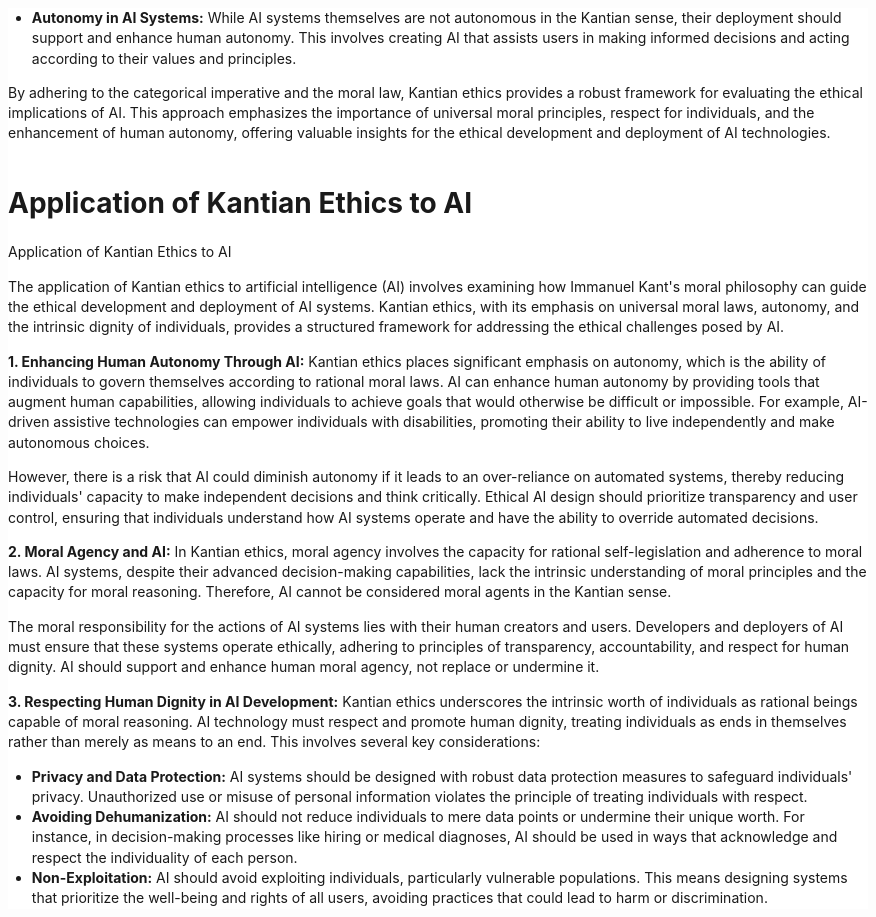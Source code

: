 - **Autonomy in AI Systems:** While AI systems themselves are not autonomous in the Kantian sense, their deployment should support and enhance human autonomy. This involves creating AI that assists users in making informed decisions and acting according to their values and principles.

By adhering to the categorical imperative and the moral law, Kantian ethics provides a robust framework for evaluating the ethical implications of AI. This approach emphasizes the importance of universal moral principles, respect for individuals, and the enhancement of human autonomy, offering valuable insights for the ethical development and deployment of AI technologies.
# Application of Kantian Ethics to AI
Application of Kantian Ethics to AI

The application of Kantian ethics to artificial intelligence (AI) involves examining how Immanuel Kant's moral philosophy can guide the ethical development and deployment of AI systems. Kantian ethics, with its emphasis on universal moral laws, autonomy, and the intrinsic dignity of individuals, provides a structured framework for addressing the ethical challenges posed by AI.

**1. Enhancing Human Autonomy Through AI:**
Kantian ethics places significant emphasis on autonomy, which is the ability of individuals to govern themselves according to rational moral laws. AI can enhance human autonomy by providing tools that augment human capabilities, allowing individuals to achieve goals that would otherwise be difficult or impossible. For example, AI-driven assistive technologies can empower individuals with disabilities, promoting their ability to live independently and make autonomous choices.

However, there is a risk that AI could diminish autonomy if it leads to an over-reliance on automated systems, thereby reducing individuals' capacity to make independent decisions and think critically. Ethical AI design should prioritize transparency and user control, ensuring that individuals understand how AI systems operate and have the ability to override automated decisions.

**2. Moral Agency and AI:**
In Kantian ethics, moral agency involves the capacity for rational self-legislation and adherence to moral laws. AI systems, despite their advanced decision-making capabilities, lack the intrinsic understanding of moral principles and the capacity for moral reasoning. Therefore, AI cannot be considered moral agents in the Kantian sense.

The moral responsibility for the actions of AI systems lies with their human creators and users. Developers and deployers of AI must ensure that these systems operate ethically, adhering to principles of transparency, accountability, and respect for human dignity. AI should support and enhance human moral agency, not replace or undermine it.

**3. Respecting Human Dignity in AI Development:**
Kantian ethics underscores the intrinsic worth of individuals as rational beings capable of moral reasoning. AI technology must respect and promote human dignity, treating individuals as ends in themselves rather than merely as means to an end. This involves several key considerations:

- **Privacy and Data Protection:** AI systems should be designed with robust data protection measures to safeguard individuals' privacy. Unauthorized use or misuse of personal information violates the principle of treating individuals with respect.
- **Avoiding Dehumanization:** AI should not reduce individuals to mere data points or undermine their unique worth. For instance, in decision-making processes like hiring or medical diagnoses, AI should be used in ways that acknowledge and respect the individuality of each person.
- **Non-Exploitation:** AI should avoid exploiting individuals, particularly vulnerable populations. This means designing systems that prioritize the well-being and rights of all users, avoiding practices that could lead to harm or discrimination.
